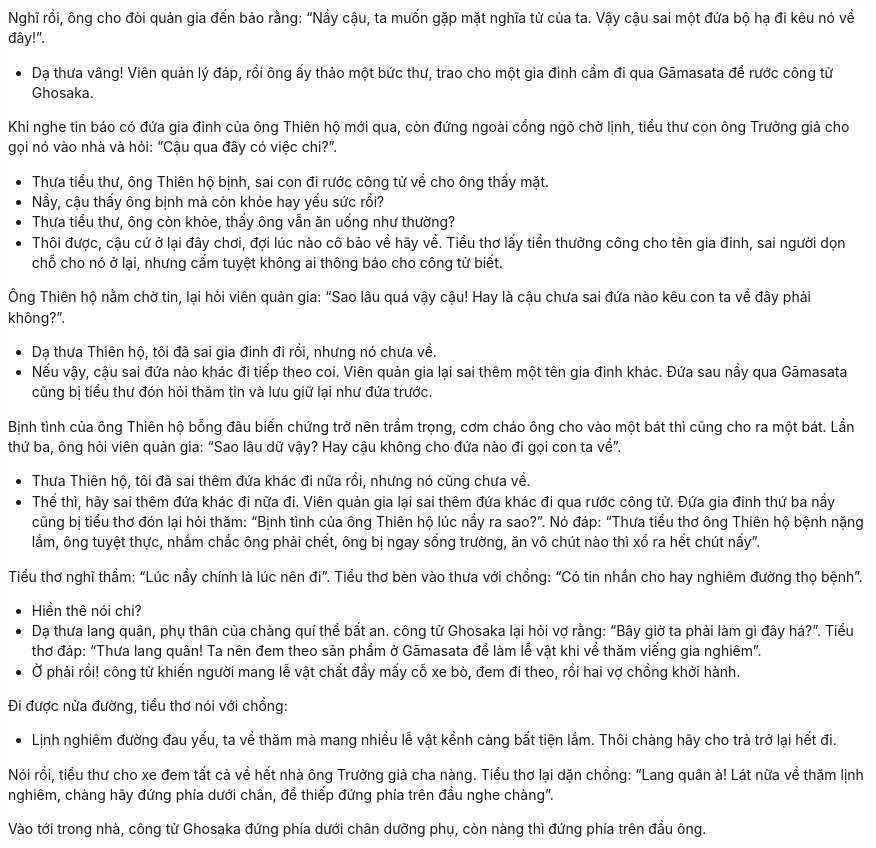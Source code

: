 Nghĩ rồi, ông cho đòi quản gia đến bảo rằng: “Nầy cậu, ta muốn gặp mặt nghĩa tử của ta. Vậy cậu sai một đứa bộ hạ đi kêu nó về đây!”.

- Dạ thưa vâng! Viên quản lý đáp, rồi ông ấy thảo một bức thư, trao cho một gia đinh cầm đi qua Gāmasata để rước công tử Ghosaka.

Khi nghe tin báo có đứa gia đinh của ông Thiên hộ mới qua, còn đứng ngoài cổng ngõ chờ lịnh, tiểu thư con ông Trưởng giả cho gọi nó vào nhà và hỏi: “Cậu qua đây có việc chi?”.

- Thưa tiểu thư, ông Thiên hộ bịnh, sai con đi rước công tử về cho ông thấy mặt.
- Nầy, cậu thấy ông bịnh mà còn khỏe hay yếu sức rồi?
- Thưa tiểu thư, ông còn khỏe, thấy ông vẫn ăn uống như thường?
- Thôi được, cậu cứ ở lại đây chơi, đợi lúc nào cô bảo về hãy về.
  Tiểu thơ lấy tiền thưởng công cho tên gia đinh, sai người dọn chỗ cho nó ở lại, nhưng cấm tuyệt không ai thông báo cho công tử biết.

Ông Thiên hộ nằm chờ tin, lại hỏi viên quản gia: “Sao lâu quá vậy cậu! Hay là cậu chưa sai đứa nào kêu con ta về đây phải không?”.

- Dạ thưa Thiên hộ, tôi đã sai gia đinh đi rồi, nhưng nó chưa về.
- Nếu vậy, cậu sai đứa nào khác đi tiếp theo coi.
  Viên quản gia lại sai thêm một tên gia đinh khác. Đứa sau nầy qua Gāmasata cũng bị tiểu thư đón hỏi thăm tin và lưu giữ lại như đứa trước.

Bịnh tình của ông Thiên hộ bỗng đâu biến chứng trở nên trầm trọng, cơm cháo ông cho vào một bát thì cũng cho ra một bát. Lần thứ ba, ông hỏi viên quản gia: “Sao lâu dữ vậy? Hay cậu không cho đứa nào đi gọi con ta về”.

- Thưa Thiên hộ, tôi đã sai thêm đứa khác đi nữa rồi, nhưng nó cũng chưa về.
- Thế thì, hãy sai thêm đứa khác đi nữa đi.
  Viên quản gia lại sai thêm đứa khác đi qua rước công tử. Đứa gia đinh thứ ba nầy cũng bị tiểu thơ đón lại hỏi thăm: “Bịnh tình của ông Thiên hộ lúc nầy ra sao?”. Nó đáp: “Thưa tiểu thơ ông Thiên hộ bệnh nặng lắm, ông tuyệt thực, nhắm chắc ông phải chết, ông bị ngay sống trường, ăn vô chút nào thì xổ ra hết chút nấy”.

Tiểu thơ nghĩ thầm: “Lúc nầy chính là lúc nên đi”. Tiểu thơ bèn vào thưa với chồng: “Có tin nhắn cho hay nghiêm đường thọ bệnh”.

- Hiền thê nói chi?
- Dạ thưa lang quân, phụ thân của chàng quí thể bất an. công tử Ghosaka lại hỏi vợ rằng: “Bây giờ ta phải làm gì đây há?”.
  Tiểu thơ đáp: “Thưa lang quân! Ta nên đem theo sản phẩm ở Gāmasata để làm lễ vật khi về thăm viếng gia nghiêm”.
- Ờ phải rồi! công tử khiến người mang lễ vật chất đầy mấy cỗ xe bò, đem đi theo, rồi hai vợ chồng khởi hành.

Đi được nửa đường, tiểu thơ nói với chồng:

- Lịnh nghiêm đường đau yếu, ta về thăm mà mang nhiều lễ vật kềnh càng bất tiện lắm. Thôi chàng hãy cho trả trở lại hết đi.

Nói rồi, tiểu thư cho xe đem tất cả về hết nhà ông Trưởng giả cha nàng. Tiểu thơ lại dặn chồng: “Lang quân à! Lát nữa về thăm lịnh nghiêm, chàng hãy đứng phía dưới chân, để thiếp đứng phía trên đầu nghe chàng”.

Vào tới trong nhà, công tử Ghosaka đứng phía dưới chân dưỡng phụ, còn nàng thì đứng phía trên đầu ông.
